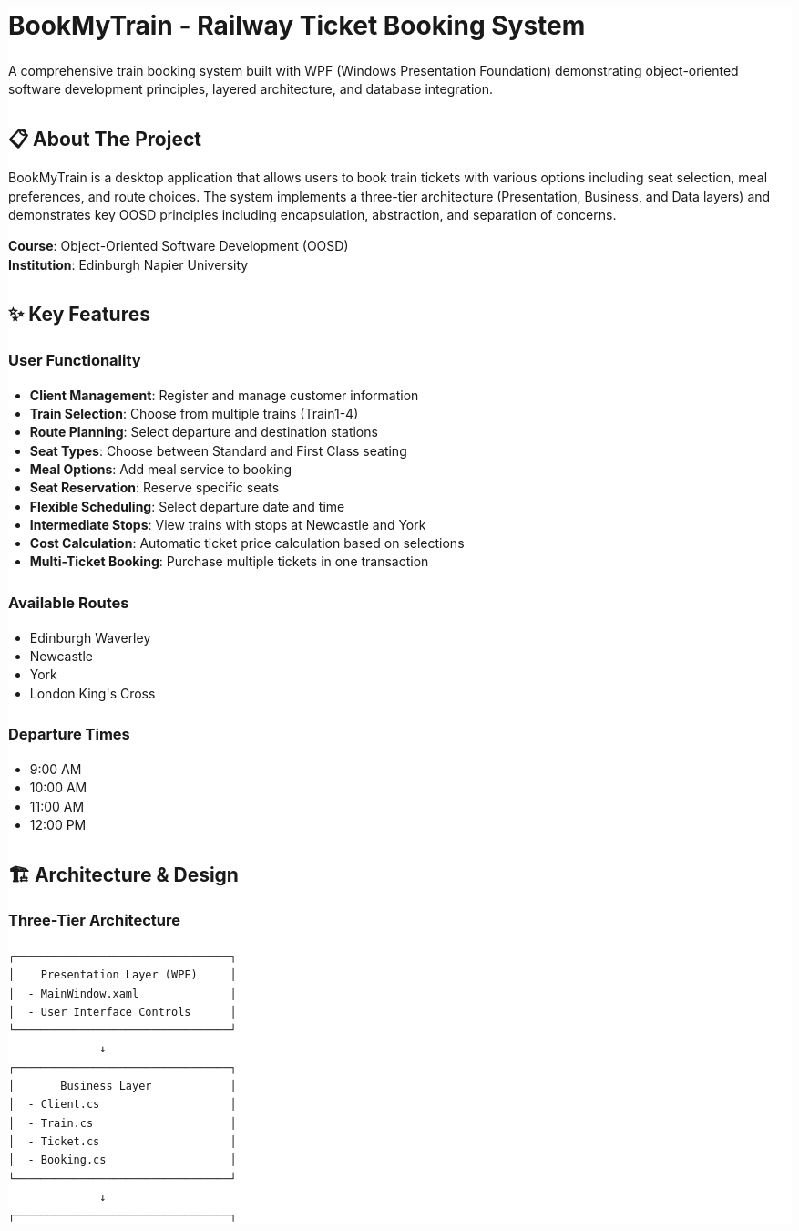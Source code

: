 # BookMyTrain - Railway Ticket Booking System

A comprehensive train booking system built with WPF (Windows Presentation Foundation) demonstrating object-oriented software development principles, layered architecture, and database integration.

## 📋 About The Project

BookMyTrain is a desktop application that allows users to book train tickets with various options including seat selection, meal preferences, and route choices. The system implements a three-tier architecture (Presentation, Business, and Data layers) and demonstrates key OOSD principles including encapsulation, abstraction, and separation of concerns.

**Course**: Object-Oriented Software Development (OOSD)  
**Institution**: Edinburgh Napier University

## ✨ Key Features

### User Functionality
- **Client Management**: Register and manage customer information
- **Train Selection**: Choose from multiple trains (Train1-4)
- **Route Planning**: Select departure and destination stations
- **Seat Types**: Choose between Standard and First Class seating
- **Meal Options**: Add meal service to booking
- **Seat Reservation**: Reserve specific seats
- **Flexible Scheduling**: Select departure date and time
- **Intermediate Stops**: View trains with stops at Newcastle and York
- **Cost Calculation**: Automatic ticket price calculation based on selections
- **Multi-Ticket Booking**: Purchase multiple tickets in one transaction

### Available Routes
- Edinburgh Waverley
- Newcastle
- York  
- London King's Cross

### Departure Times
- 9:00 AM
- 10:00 AM
- 11:00 AM
- 12:00 PM

## 🏗️ Architecture & Design

### Three-Tier Architecture

```
┌─────────────────────────────────┐
│    Presentation Layer (WPF)     │
│  - MainWindow.xaml              │
│  - User Interface Controls      │
└─────────────────────────────────┘
              ↓
┌─────────────────────────────────┐
│       Business Layer            │
│  - Client.cs                    │
│  - Train.cs                     │
│  - Ticket.cs                    │
│  - Booking.cs                   │
└─────────────────────────────────┘
              ↓
┌─────────────────────────────────┐
```